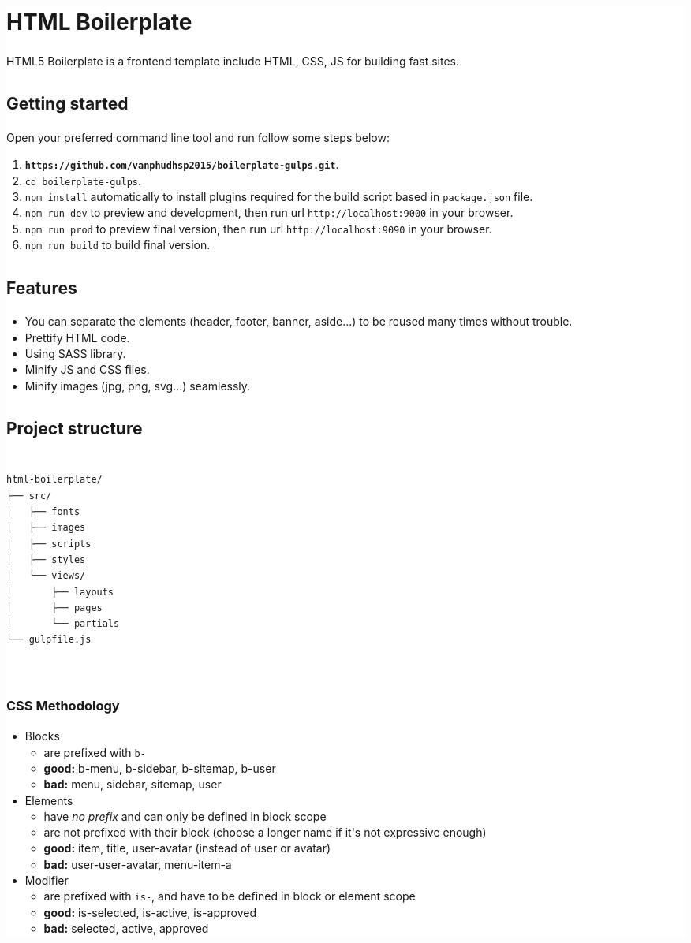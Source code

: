 # HTML Boilerplate

HTML5 Boilerplate is a frontend template include HTML, CSS, JS for building fast sites.

## Getting started

Open your preferred command line tool and run follow some steps below:

1. __`https://github.com/vanphudhsp2015/boilerplate-gulps.git`__.
2. `cd boilerplate-gulps`.
3. `npm install` automatically to install plugins required for the build script based in `package.json` file.
4. `npm run dev` to preview and development, then run url `http://localhost:9000` in your browser.
5. `npm run prod` to preview final version, then run url `http://localhost:9090` in your browser.
6. `npm run build` to build final version.

## Features
* You can separate the elements (header, footer, banner, aside...) to be reused many times without trouble.
* Prettify HTML code.
* Using SASS library.
* Minify JS and CSS files.
* Minify images (jpg, png, svg...) seamlessly.

## Project structure
<pre>
<code>
html-boilerplate/
├── src/
│   ├── fonts
│   ├── images
│   ├── scripts
│   ├── styles
│   └── views/
│       ├── layouts
│       ├── pages
│       └── partials
└── gulpfile.js

</code>
</pre>

### CSS Methodology

- Blocks
  - are prefixed with `b-`
  - __good:__ b-menu, b-sidebar, b-sitemap, b-user
  - __bad:__ menu, sidebar, sitemap, user
- Elements
  - have _no prefix_ and can only be defined in block scope
  - are not prefixed with their block (choose a longer name if it's not expressive enough)
  - __good:__ item, title, user-avatar (instead of user or avatar)
  - __bad:__ user-user-avatar, menu-item-a
- Modifier
  - are prefixed with `is-`, and have to be defined in block or element scope
  - __good:__ is-selected, is-active, is-approved
  - __bad:__ selected, active, approved
